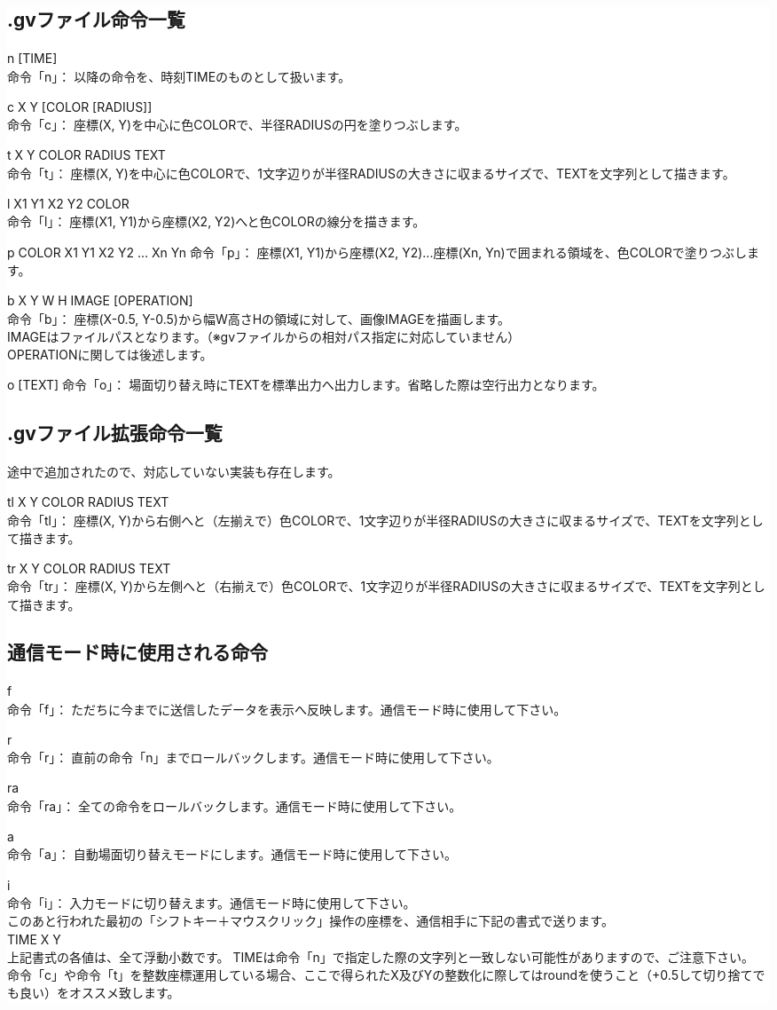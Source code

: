 .gvファイル命令一覧
-------------------

n [TIME]  
命令「n」： 以降の命令を、時刻TIMEのものとして扱います。

c X Y [COLOR [RADIUS]]  
命令「c」： 座標(X, Y)を中心に色COLORで、半径RADIUSの円を塗りつぶします。

t X Y COLOR RADIUS TEXT  
命令「t」： 座標(X, Y)を中心に色COLORで、1文字辺りが半径RADIUSの大きさに収まるサイズで、TEXTを文字列として描きます。

l X1 Y1 X2 Y2 COLOR  
命令「l」： 座標(X1, Y1)から座標(X2, Y2)へと色COLORの線分を描きます。

p COLOR X1 Y1 X2 Y2 ... Xn Yn
命令「p」： 座標(X1, Y1)から座標(X2, Y2)...座標(Xn, Yn)で囲まれる領域を、色COLORで塗りつぶします。

b X Y W H IMAGE [OPERATION]  
命令「b」： 座標(X-0.5, Y-0.5)から幅W高さHの領域に対して、画像IMAGEを描画します。  
IMAGEはファイルパスとなります。（※gvファイルからの相対パス指定に対応していません）  
OPERATIONに関しては後述します。

o [TEXT]
命令「o」： 場面切り替え時にTEXTを標準出力へ出力します。省略した際は空行出力となります。

.gvファイル拡張命令一覧
-------------------
途中で追加されたので、対応していない実装も存在します。

tl X Y COLOR RADIUS TEXT  
命令「tl」： 座標(X, Y)から右側へと（左揃えで）色COLORで、1文字辺りが半径RADIUSの大きさに収まるサイズで、TEXTを文字列として描きます。

tr X Y COLOR RADIUS TEXT  
命令「tr」： 座標(X, Y)から左側へと（右揃えで）色COLORで、1文字辺りが半径RADIUSの大きさに収まるサイズで、TEXTを文字列として描きます。

通信モード時に使用される命令
----------------------------

f  
命令「f」： ただちに今までに送信したデータを表示へ反映します。通信モード時に使用して下さい。

r  
命令「r」： 直前の命令「n」までロールバックします。通信モード時に使用して下さい。

ra  
命令「ra」： 全ての命令をロールバックします。通信モード時に使用して下さい。

a  
命令「a」： 自動場面切り替えモードにします。通信モード時に使用して下さい。

i  
命令「i」： 入力モードに切り替えます。通信モード時に使用して下さい。  
このあと行われた最初の「シフトキー＋マウスクリック」操作の座標を、通信相手に下記の書式で送ります。  
TIME X Y  
上記書式の各値は、全て浮動小数です。
TIMEは命令「n」で指定した際の文字列と一致しない可能性がありますので、ご注意下さい。  
命令「c」や命令「t」を整数座標運用している場合、ここで得られたX及びYの整数化に際してはroundを使うこと（+0.5して切り捨てでも良い）をオススメ致します。
